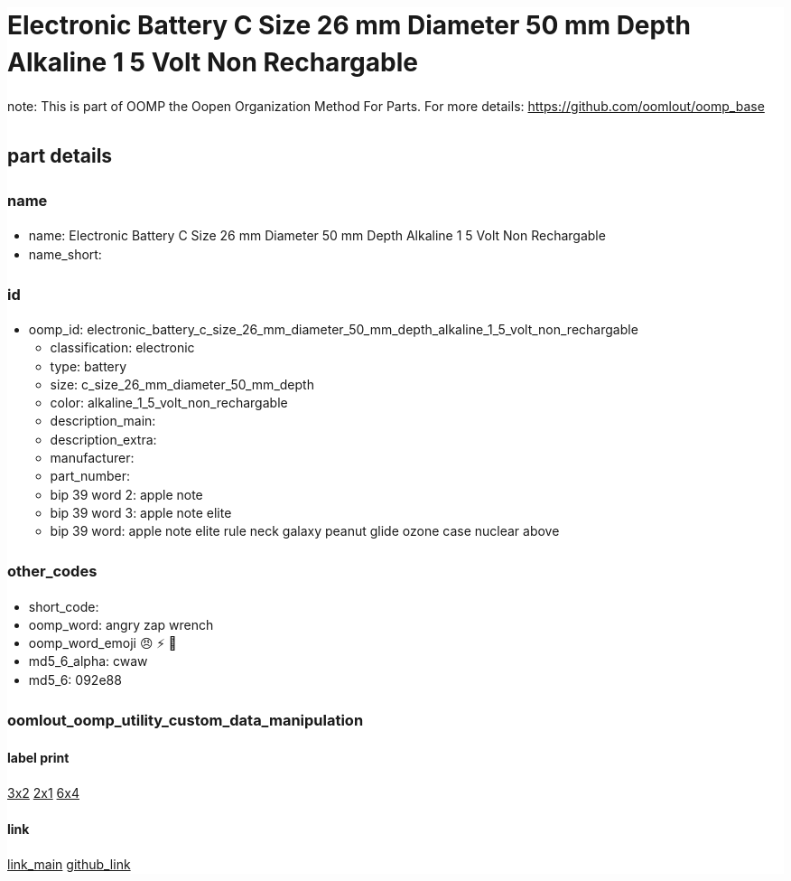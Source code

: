 # Electronic Battery C Size 26 mm Diameter 50 mm Depth Alkaline 1 5 Volt Non Rechargable  

note: This is part of OOMP the Oopen Organization Method For Parts. For more details: https://github.com/oomlout/oomp_base

##  part details





### name
* name: Electronic Battery C Size 26 mm Diameter 50 mm Depth Alkaline 1 5 Volt Non Rechargable
* name_short: 
### id
* oomp_id: electronic_battery_c_size_26_mm_diameter_50_mm_depth_alkaline_1_5_volt_non_rechargable
  * classification: electronic
  * type: battery
  * size: c_size_26_mm_diameter_50_mm_depth
  * color: alkaline_1_5_volt_non_rechargable
  * description_main: 
  * description_extra: 
  * manufacturer: 
  * part_number: 
  * bip 39 word 2: apple note
  * bip 39 word 3: apple note elite
  * bip 39 word: apple note elite rule neck galaxy peanut glide ozone case nuclear above

### other_codes
* short_code: 
* oomp_word: angry zap wrench
* oomp_word_emoji :angry: :zap: :wrench:
* md5_6_alpha: cwaw
* md5_6: 092e88






### oomlout_oomp_utility_custom_data_manipulation
#### label print
[3x2](http://192.168.1.245:1112/?label=oomp%20cwaw)
[2x1](http://192.168.1.242:1112/?label=oomp%20cwaw)
[6x4](http://192.168.1.55:1112/?label=oomp%20cwaw)    

#### link

[link_main](https://github.com/oomlout/oomlout_oomp_current_version_messy/tree/main/parts/electronic_battery_c_size_26_mm_diameter_50_mm_depth_alkaline_1_5_volt_non_rechargable) [github_link](https://github.com/oomlout/oomlout_oomp_part_src/tree/main/parts/electronic_battery_c_size_26_mm_diameter_50_mm_depth_alkaline_1_5_volt_non_rechargable)                             
